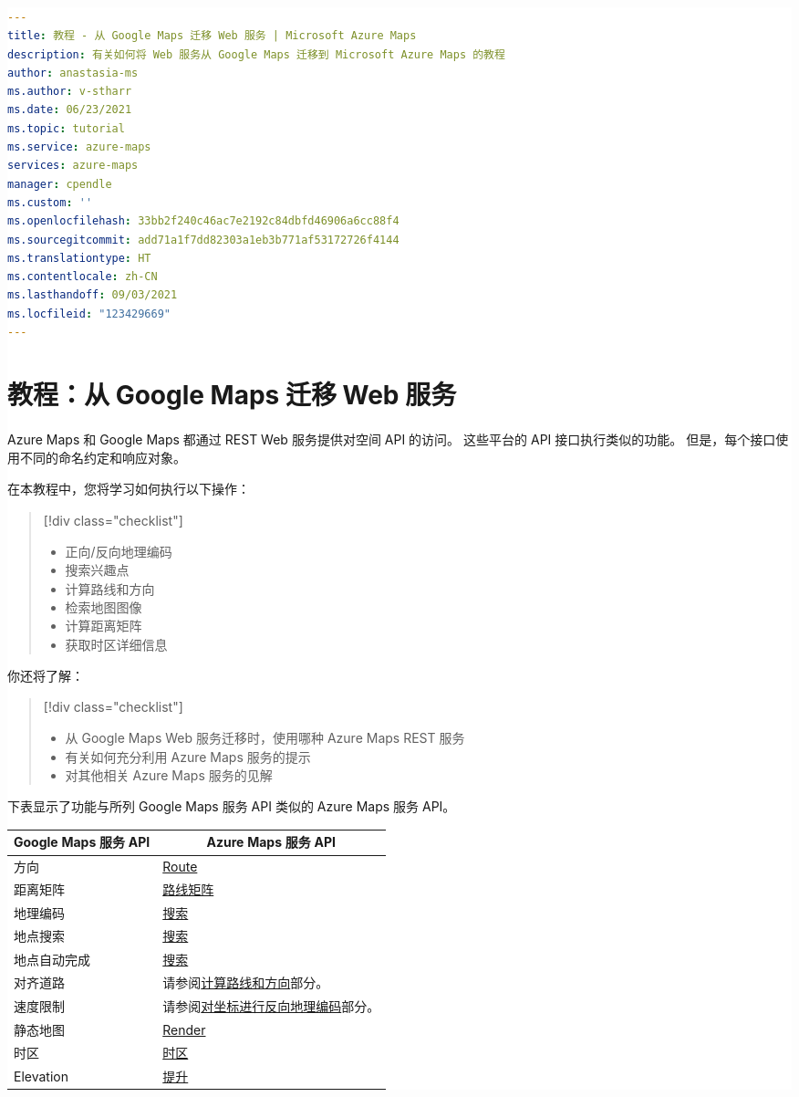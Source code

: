 ```yaml
---
title: 教程 - 从 Google Maps 迁移 Web 服务 | Microsoft Azure Maps
description: 有关如何将 Web 服务从 Google Maps 迁移到 Microsoft Azure Maps 的教程
author: anastasia-ms
ms.author: v-stharr
ms.date: 06/23/2021
ms.topic: tutorial
ms.service: azure-maps
services: azure-maps
manager: cpendle
ms.custom: ''
ms.openlocfilehash: 33bb2f240c46ac7e2192c84dbfd46906a6cc88f4
ms.sourcegitcommit: add71a1f7dd82303a1eb3b771af53172726f4144
ms.translationtype: HT
ms.contentlocale: zh-CN
ms.lasthandoff: 09/03/2021
ms.locfileid: "123429669"
---
```

# <a name="tutorial-migrate-web-service-from-google-maps"></a>教程：从 Google Maps 迁移 Web 服务

Azure Maps 和 Google Maps 都通过 REST Web 服务提供对空间 API 的访问。 这些平台的 API 接口执行类似的功能。 但是，每个接口使用不同的命名约定和响应对象。

在本教程中，您将学习如何执行以下操作：

> [!div class="checklist"]
> * 正向/反向地理编码
> * 搜索兴趣点
> * 计算路线和方向
> * 检索地图图像
> * 计算距离矩阵
> * 获取时区详细信息

你还将了解：

> [!div class="checklist"]
> * 从 Google Maps Web 服务迁移时，使用哪种 Azure Maps REST 服务
> * 有关如何充分利用 Azure Maps 服务的提示
> * 对其他相关 Azure Maps 服务的见解

下表显示了功能与所列 Google Maps 服务 API 类似的 Azure Maps 服务 API。

| Google Maps 服务 API | Azure Maps 服务 API                                                                      |
|-------------------------|---------------------------------------------------------------------------------------------|
| 方向              | [Route](/rest/api/maps/route)                                     |                         
| 距离矩阵         | [路线矩阵](/rest/api/maps/route/postroutematrixpreview)       |                         
| 地理编码               | [搜索](/rest/api/maps/search)                                   |                         
| 地点搜索           | [搜索](/rest/api/maps/search)                                   |                         
| 地点自动完成      | [搜索](/rest/api/maps/search)                                   |                         
| 对齐道路            | 请参阅[计算路线和方向](#calculate-routes-and-directions)部分。  |        
| 速度限制            | 请参阅[对坐标进行反向地理编码](#reverse-geocode-a-coordinate)部分。         |         
| 静态地图              | [Render](/rest/api/maps/render/getmapimage)                       |                         
| 时区               | [时区](/rest/api/maps/timezone)                              |                         
| Elevation               | [提升](/rest/api/maps/elevation)                   | 
